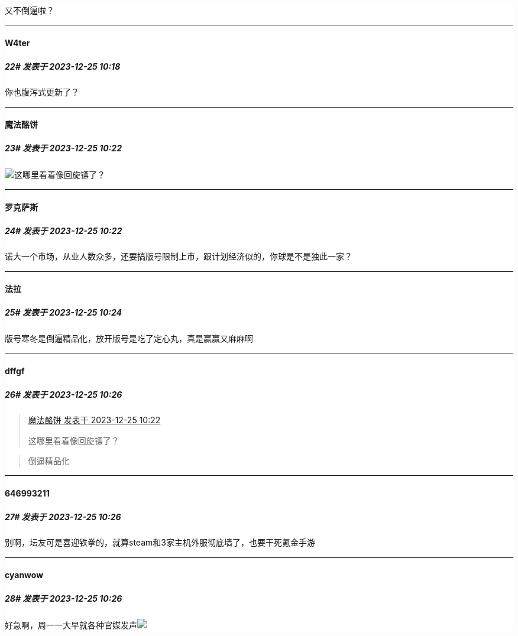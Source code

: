 又不倒逼啦？

*****

####  W4ter  
##### 22#       发表于 2023-12-25 10:18

你也腹泻式更新了？

*****

####  魔法酪饼  
##### 23#       发表于 2023-12-25 10:22

<img src="https://static.saraba1st.com/image/smiley/face2017/001.png" referrerpolicy="no-referrer">这哪里看着像回旋镖了？

*****

####  罗克萨斯  
##### 24#       发表于 2023-12-25 10:22

诺大一个市场，从业人数众多，还要搞版号限制上市，跟计划经济似的，你球是不是独此一家？

*****

####  法拉  
##### 25#       发表于 2023-12-25 10:24

版号寒冬是倒逼精品化，放开版号是吃了定心丸，真是赢赢又麻麻啊

*****

####  dffgf  
##### 26#       发表于 2023-12-25 10:26

<blockquote><a href="httphttps://bbs.saraba1st.com/2b/forum.php?mod=redirect&amp;goto=findpost&amp;pid=63431904&amp;ptid=2165324" target="_blank">魔法酪饼 发表于 2023-12-25 10:22</a>

这哪里看着像回旋镖了？</blockquote><blockquote>倒逼精品化</blockquote>

*****

####  646993211  
##### 27#       发表于 2023-12-25 10:26

别啊，坛友可是喜迎铁拳的，就算steam和3家主机外服彻底墙了，也要干死氪金手游

*****

####  cyanwow  
##### 28#       发表于 2023-12-25 10:26

好急啊，周一一大早就各种官媒发声<img src="https://static.saraba1st.com/image/smiley/face2017/067.png" referrerpolicy="no-referrer">
